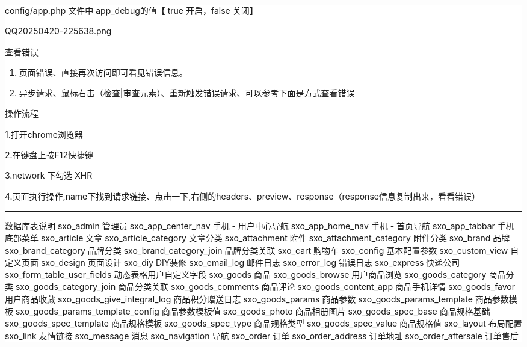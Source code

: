 config/app.php 文件中 app_debug的值【 true 开启，false 关闭】

QQ20250420-225638.png



查看错误

1. 页面错误、直接再次访问即可看见错误信息。

2. 异步请求、鼠标右击（检查|审查元素）、重新触发错误请求、可以参考下面是方式查看错误



操作流程

1.打开chrome浏览器

2.在键盘上按F12快捷键

3.network 下勾选 XHR

4.页面执行操作,name下找到请求链接、点击一下,右侧的headers、preview、response（response信息复制出来，看看错误）

--------------------------------------------------------------------------------

数据库表说明
sxo_admin                               管理员
sxo_app_center_nav                      手机 - 用户中心导航
sxo_app_home_nav                        手机 - 首页导航
sxo_app_tabbar                          手机底部菜单
sxo_article                             文章
sxo_article_category                    文章分类
sxo_attachment                          附件
sxo_attachment_category                 附件分类
sxo_brand                               品牌
sxo_brand_category                      品牌分类
sxo_brand_category_join                 品牌分类关联
sxo_cart                                购物车
sxo_config                              基本配置参数
sxo_custom_view                         自定义页面
sxo_design                              页面设计
sxo_diy                                 DIY装修
sxo_email_log                           邮件日志
sxo_error_log                           错误日志
sxo_express                             快递公司
sxo_form_table_user_fields              动态表格用户自定义字段
sxo_goods                               商品
sxo_goods_browse                        用户商品浏览
sxo_goods_category                      商品分类
sxo_goods_category_join                 商品分类关联
sxo_goods_comments                      商品评论
sxo_goods_content_app                   商品手机详情
sxo_goods_favor                         用户商品收藏
sxo_goods_give_integral_log             商品积分赠送日志
sxo_goods_params                        商品参数
sxo_goods_params_template               商品参数模板
sxo_goods_params_template_config        商品参数模板值
sxo_goods_photo                         商品相册图片
sxo_goods_spec_base                     商品规格基础
sxo_goods_spec_template                 商品规格模板
sxo_goods_spec_type                     商品规格类型
sxo_goods_spec_value                    商品规格值
sxo_layout                              布局配置
sxo_link                                友情链接
sxo_message                             消息
sxo_navigation                          导航
sxo_order                               订单
sxo_order_address                       订单地址
sxo_order_aftersale                     订单售后